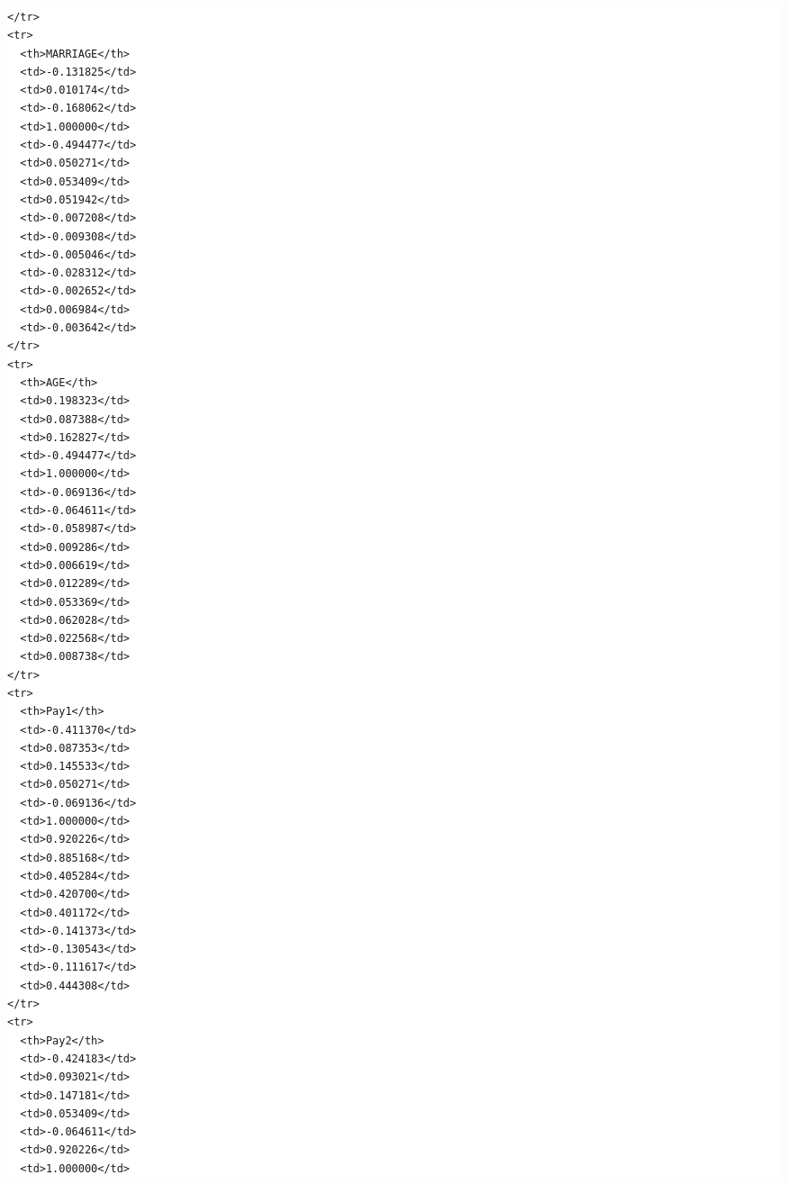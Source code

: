     </tr>
    <tr>
      <th>MARRIAGE</th>
      <td>-0.131825</td>
      <td>0.010174</td>
      <td>-0.168062</td>
      <td>1.000000</td>
      <td>-0.494477</td>
      <td>0.050271</td>
      <td>0.053409</td>
      <td>0.051942</td>
      <td>-0.007208</td>
      <td>-0.009308</td>
      <td>-0.005046</td>
      <td>-0.028312</td>
      <td>-0.002652</td>
      <td>0.006984</td>
      <td>-0.003642</td>
    </tr>
    <tr>
      <th>AGE</th>
      <td>0.198323</td>
      <td>0.087388</td>
      <td>0.162827</td>
      <td>-0.494477</td>
      <td>1.000000</td>
      <td>-0.069136</td>
      <td>-0.064611</td>
      <td>-0.058987</td>
      <td>0.009286</td>
      <td>0.006619</td>
      <td>0.012289</td>
      <td>0.053369</td>
      <td>0.062028</td>
      <td>0.022568</td>
      <td>0.008738</td>
    </tr>
    <tr>
      <th>Pay1</th>
      <td>-0.411370</td>
      <td>0.087353</td>
      <td>0.145533</td>
      <td>0.050271</td>
      <td>-0.069136</td>
      <td>1.000000</td>
      <td>0.920226</td>
      <td>0.885168</td>
      <td>0.405284</td>
      <td>0.420700</td>
      <td>0.401172</td>
      <td>-0.141373</td>
      <td>-0.130543</td>
      <td>-0.111617</td>
      <td>0.444308</td>
    </tr>
    <tr>
      <th>Pay2</th>
      <td>-0.424183</td>
      <td>0.093021</td>
      <td>0.147181</td>
      <td>0.053409</td>
      <td>-0.064611</td>
      <td>0.920226</td>
      <td>1.000000</td>